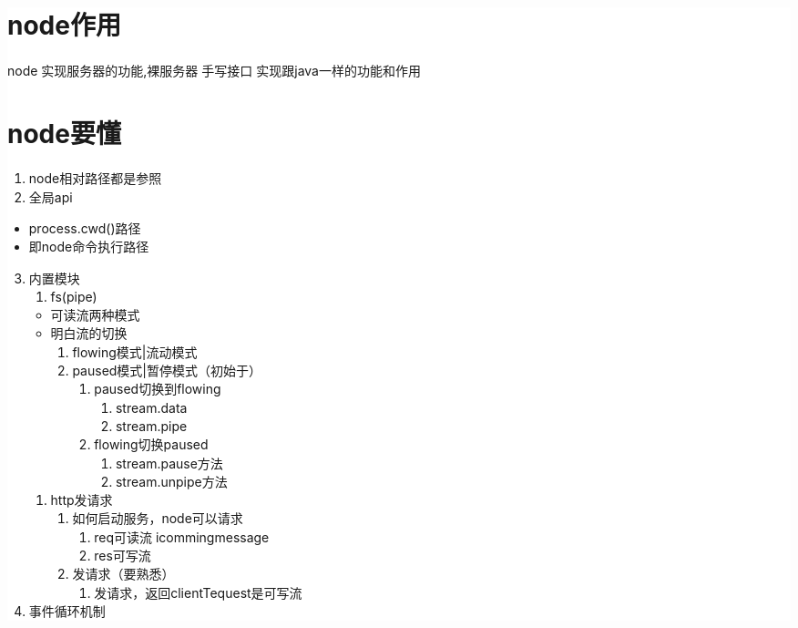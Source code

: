 # node作用
node 实现服务器的功能,裸服务器
    手写接口
    实现跟java一样的功能和作用


# node要懂
1. node相对路径都是参照
2. 全局api
  - process.cwd()路径
  - 即node命令执行路径
3. 内置模块
   1. fs(pipe)
    * 可读流两种模式
    * 明白流的切换
      1. flowing模式|流动模式
      2. paused模式|暂停模式（初始于）
         1. paused切换到flowing
            1. stream.data
            2. stream.pipe
         2. flowing切换paused
            1. stream.pause方法
            2. stream.unpipe方法
   1. http发请求
      1. 如何启动服务，node可以请求
         1. req可读流 icommingmessage
         2. res可写流
      2. 发请求（要熟悉）
         1. 发请求，返回clientTequest是可写流
4. 事件循环机制